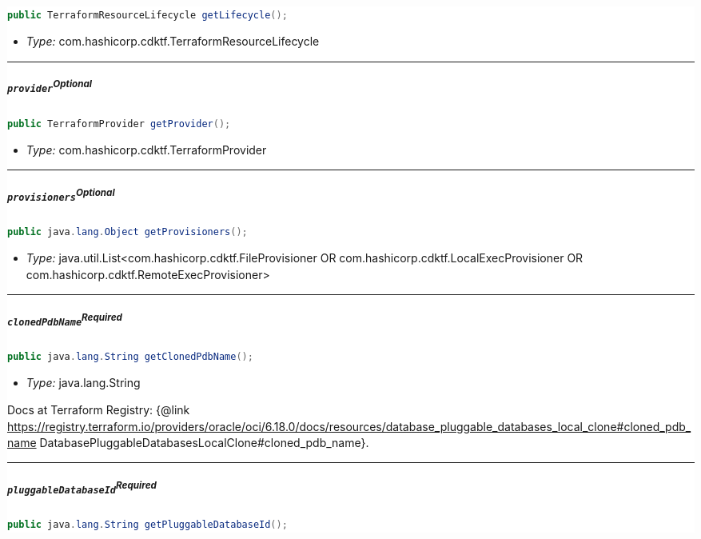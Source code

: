 ```java
public TerraformResourceLifecycle getLifecycle();
```

- *Type:* com.hashicorp.cdktf.TerraformResourceLifecycle

---

##### `provider`<sup>Optional</sup> <a name="provider" id="rhizo-co-terraform-provider-oci.databasePluggableDatabasesLocalClone.DatabasePluggableDatabasesLocalCloneConfig.property.provider"></a>

```java
public TerraformProvider getProvider();
```

- *Type:* com.hashicorp.cdktf.TerraformProvider

---

##### `provisioners`<sup>Optional</sup> <a name="provisioners" id="rhizo-co-terraform-provider-oci.databasePluggableDatabasesLocalClone.DatabasePluggableDatabasesLocalCloneConfig.property.provisioners"></a>

```java
public java.lang.Object getProvisioners();
```

- *Type:* java.util.List<com.hashicorp.cdktf.FileProvisioner OR com.hashicorp.cdktf.LocalExecProvisioner OR com.hashicorp.cdktf.RemoteExecProvisioner>

---

##### `clonedPdbName`<sup>Required</sup> <a name="clonedPdbName" id="rhizo-co-terraform-provider-oci.databasePluggableDatabasesLocalClone.DatabasePluggableDatabasesLocalCloneConfig.property.clonedPdbName"></a>

```java
public java.lang.String getClonedPdbName();
```

- *Type:* java.lang.String

Docs at Terraform Registry: {@link https://registry.terraform.io/providers/oracle/oci/6.18.0/docs/resources/database_pluggable_databases_local_clone#cloned_pdb_name DatabasePluggableDatabasesLocalClone#cloned_pdb_name}.

---

##### `pluggableDatabaseId`<sup>Required</sup> <a name="pluggableDatabaseId" id="rhizo-co-terraform-provider-oci.databasePluggableDatabasesLocalClone.DatabasePluggableDatabasesLocalCloneConfig.property.pluggableDatabaseId"></a>

```java
public java.lang.String getPluggableDatabaseId();
```
